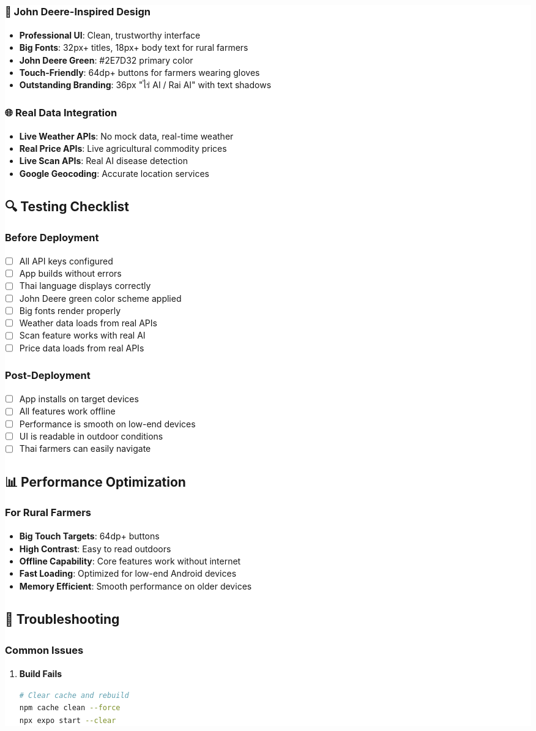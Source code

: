 ### 🎨 John Deere-Inspired Design
- **Professional UI**: Clean, trustworthy interface
- **Big Fonts**: 32px+ titles, 18px+ body text for rural farmers
- **John Deere Green**: #2E7D32 primary color
- **Touch-Friendly**: 64dp+ buttons for farmers wearing gloves
- **Outstanding Branding**: 36px "ไร่ AI / Rai AI" with text shadows

### 🌐 Real Data Integration
- **Live Weather APIs**: No mock data, real-time weather
- **Real Price APIs**: Live agricultural commodity prices
- **Live Scan APIs**: Real AI disease detection
- **Google Geocoding**: Accurate location services

## 🔍 Testing Checklist

### Before Deployment
- [ ] All API keys configured
- [ ] App builds without errors
- [ ] Thai language displays correctly
- [ ] John Deere green color scheme applied
- [ ] Big fonts render properly
- [ ] Weather data loads from real APIs
- [ ] Scan feature works with real AI
- [ ] Price data loads from real APIs

### Post-Deployment
- [ ] App installs on target devices
- [ ] All features work offline
- [ ] Performance is smooth on low-end devices
- [ ] UI is readable in outdoor conditions
- [ ] Thai farmers can easily navigate

## 📊 Performance Optimization

### For Rural Farmers
- **Big Touch Targets**: 64dp+ buttons
- **High Contrast**: Easy to read outdoors
- **Offline Capability**: Core features work without internet
- **Fast Loading**: Optimized for low-end Android devices
- **Memory Efficient**: Smooth performance on older devices

## 🐛 Troubleshooting

### Common Issues

1. **Build Fails**
   ```bash
   # Clear cache and rebuild
   npm cache clean --force
   npx expo start --clear
   ```
